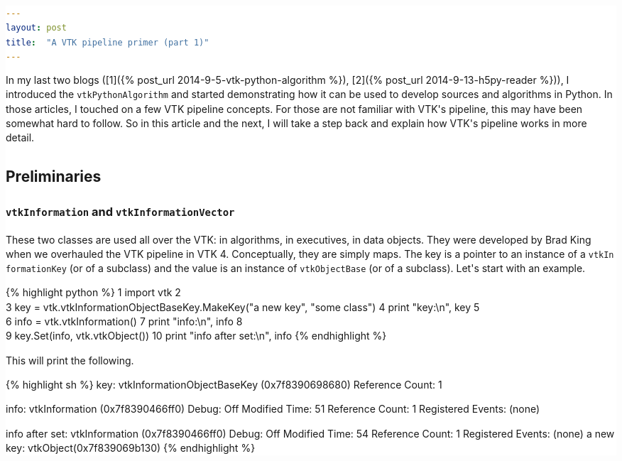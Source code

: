 ```yaml
---
layout: post
title:  "A VTK pipeline primer (part 1)"
---
```


In my last two blogs ([1]({% post_url 2014-9-5-vtk-python-algorithm %}),
[2]({% post_url 2014-9-13-h5py-reader %})), I introduced the `vtkPythonAlgorithm`
and started demonstrating how it can be used to develop sources and algorithms
in Python. In those articles, I touched on a few VTK pipeline concepts. For
those are not familiar with VTK's pipeline, this may have been somewhat hard
to follow. So in this article and the next, I will take a step back and explain 
how VTK's pipeline works in more detail.

## Preliminaries

### `vtkInformation` and `vtkInformationVector`

These two classes are used all over the VTK: in algorithms, in executives,
in data objects. They were developed by Brad King when we overhauled the VTK
pipeline in VTK 4. Conceptually, they are simply maps. The key is a pointer
to an instance of a `vtkInformationKey` (or of a subclass) and the value is an
instance of `vtkObjectBase` (or of a subclass). Let's start with an example.

{% highlight python %}
1  import vtk
2  
3  key = vtk.vtkInformationObjectBaseKey.MakeKey("a new key", "some class")
4  print "key:\n", key
5  
6  info = vtk.vtkInformation()
7  print "info:\n", info
8  
9  key.Set(info, vtk.vtkObject())
10 print "info after set:\n", info
{% endhighlight %}

This will print the following.

{% highlight sh %}
key:
vtkInformationObjectBaseKey (0x7f8390698680)
  Reference Count: 1

info:
vtkInformation (0x7f8390466ff0)
  Debug: Off
  Modified Time: 51
  Reference Count: 1
  Registered Events: (none)

info after set:
vtkInformation (0x7f8390466ff0)
  Debug: Off
  Modified Time: 54
  Reference Count: 1
  Registered Events: (none)
  a new key: vtkObject(0x7f839069b130)
{% endhighlight %}
